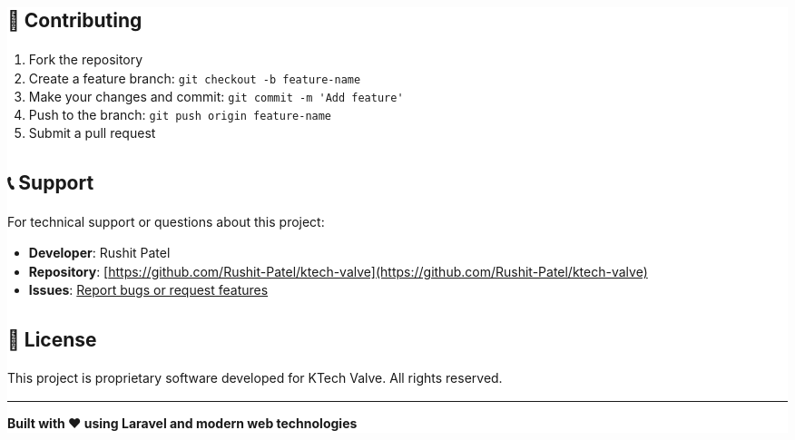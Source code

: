 ## 🤝 Contributing

1. Fork the repository
2. Create a feature branch: `git checkout -b feature-name`
3. Make your changes and commit: `git commit -m 'Add feature'`
4. Push to the branch: `git push origin feature-name`
5. Submit a pull request

## 📞 Support

For technical support or questions about this project:

- **Developer**: Rushit Patel
- **Repository**: [https://github.com/Rushit-Patel/ktech-valve](https://github.com/Rushit-Patel/ktech-valve)
- **Issues**: [Report bugs or request features](https://github.com/Rushit-Patel/ktech-valve/issues)

## 📄 License

This project is proprietary software developed for KTech Valve. All rights reserved.

---

**Built with ❤️ using Laravel and modern web technologies**